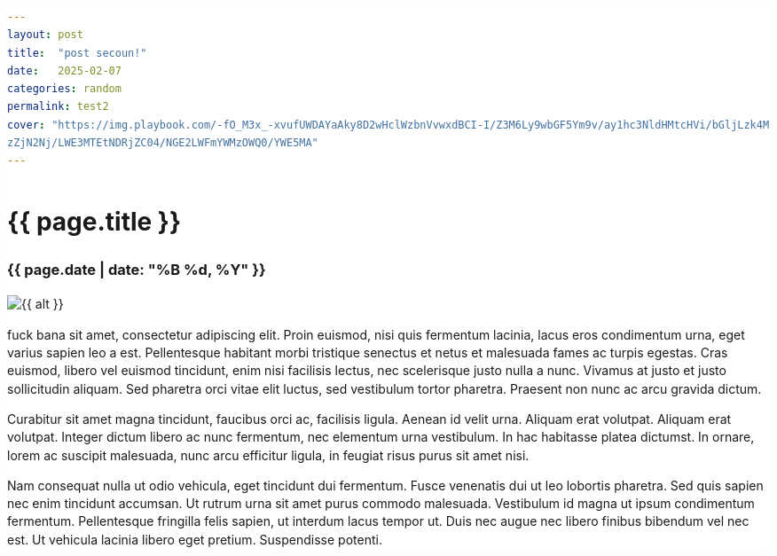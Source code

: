 ```yaml
---
layout: post
title:  "post secoun!"
date:   2025-02-07 
categories: random
permalink: test2
cover: "https://img.playbook.com/-fO_M3x_-xvufUWDAYaAky8D2wHclWzbnVvwxdBCI-I/Z3M6Ly9wbGF5Ym9v/ay1hc3NldHMtcHVi/bGljLzk4MzZjN2Nj/LWE3MTEtNDRjZC04/NGE2LWFmYWMzOWQ0/YWE5MA"
---
```

<h1>{{ page.title }}</h1>
<h3>{{ page.date | date: "%B %d, %Y" }}</h3>
<img src="{{ page.cover }}" alt="{{ alt }}" style = "width: 99%;">

  
<p>fuck bana sit amet, consectetur adipiscing elit. Proin euismod, nisi quis fermentum lacinia, lacus eros condimentum urna, eget varius sapien leo a est. Pellentesque habitant morbi tristique senectus et netus et malesuada fames ac turpis egestas. Cras euismod, libero vel euismod tincidunt, enim nisi facilisis lectus, nec scelerisque justo nulla a nunc. Vivamus at justo et justo sollicitudin aliquam. Sed pharetra orci vitae elit luctus, sed vestibulum tortor pharetra. Praesent non nunc ac arcu gravida dictum.

Curabitur sit amet magna tincidunt, faucibus orci ac, facilisis ligula. Aenean id velit urna. Aliquam erat volutpat. Aliquam erat volutpat. Integer dictum libero ac nunc fermentum, nec elementum urna vestibulum. In hac habitasse platea dictumst. In ornare, lorem ac suscipit malesuada, nunc arcu efficitur ligula, in feugiat risus purus sit amet nisi.

Nam consequat nulla ut odio vehicula, eget tincidunt dui fermentum. Fusce venenatis dui ut leo lobortis pharetra. Sed quis sapien nec enim tincidunt accumsan. Ut rutrum urna sit amet purus commodo malesuada. Vestibulum id magna ut ipsum condimentum fermentum. Pellentesque fringilla felis sapien, ut interdum lacus tempor ut. Duis nec augue nec libero finibus bibendum vel nec est. Ut vehicula lacinia libero eget pretium. Suspendisse potenti.
</p>
